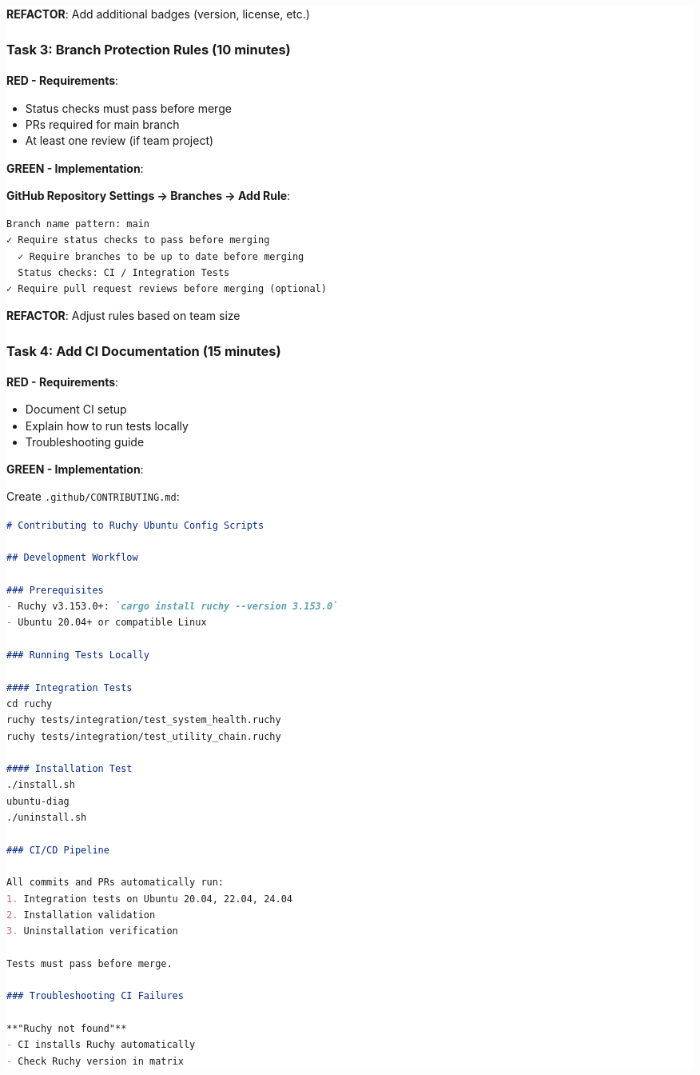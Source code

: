 **REFACTOR**: Add additional badges (version, license, etc.)

### Task 3: Branch Protection Rules (10 minutes)

**RED - Requirements**:
- Status checks must pass before merge
- PRs required for main branch
- At least one review (if team project)

**GREEN - Implementation**:

**GitHub Repository Settings → Branches → Add Rule**:
```
Branch name pattern: main
✓ Require status checks to pass before merging
  ✓ Require branches to be up to date before merging
  Status checks: CI / Integration Tests
✓ Require pull request reviews before merging (optional)
```

**REFACTOR**: Adjust rules based on team size

### Task 4: Add CI Documentation (15 minutes)

**RED - Requirements**:
- Document CI setup
- Explain how to run tests locally
- Troubleshooting guide

**GREEN - Implementation**:

Create `.github/CONTRIBUTING.md`:
```markdown
# Contributing to Ruchy Ubuntu Config Scripts

## Development Workflow

### Prerequisites
- Ruchy v3.153.0+: `cargo install ruchy --version 3.153.0`
- Ubuntu 20.04+ or compatible Linux

### Running Tests Locally

#### Integration Tests
cd ruchy
ruchy tests/integration/test_system_health.ruchy
ruchy tests/integration/test_utility_chain.ruchy

#### Installation Test
./install.sh
ubuntu-diag
./uninstall.sh

### CI/CD Pipeline

All commits and PRs automatically run:
1. Integration tests on Ubuntu 20.04, 22.04, 24.04
2. Installation validation
3. Uninstallation verification

Tests must pass before merge.

### Troubleshooting CI Failures

**"Ruchy not found"**
- CI installs Ruchy automatically
- Check Ruchy version in matrix
```